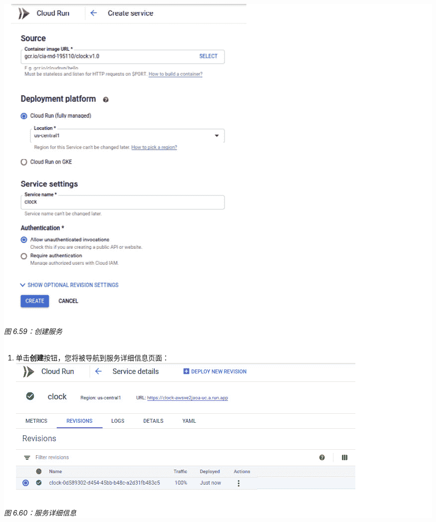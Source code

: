 ![图 6.59：创建服务](img/C12607_06_59.jpg)

###### 图 6.59：创建服务

1.  单击**创建**按钮，您将被导航到服务详细信息页面：![图 6.60：服务详细信息](img/C12607_06_60.jpg)

###### 图 6.60：服务详细信息
